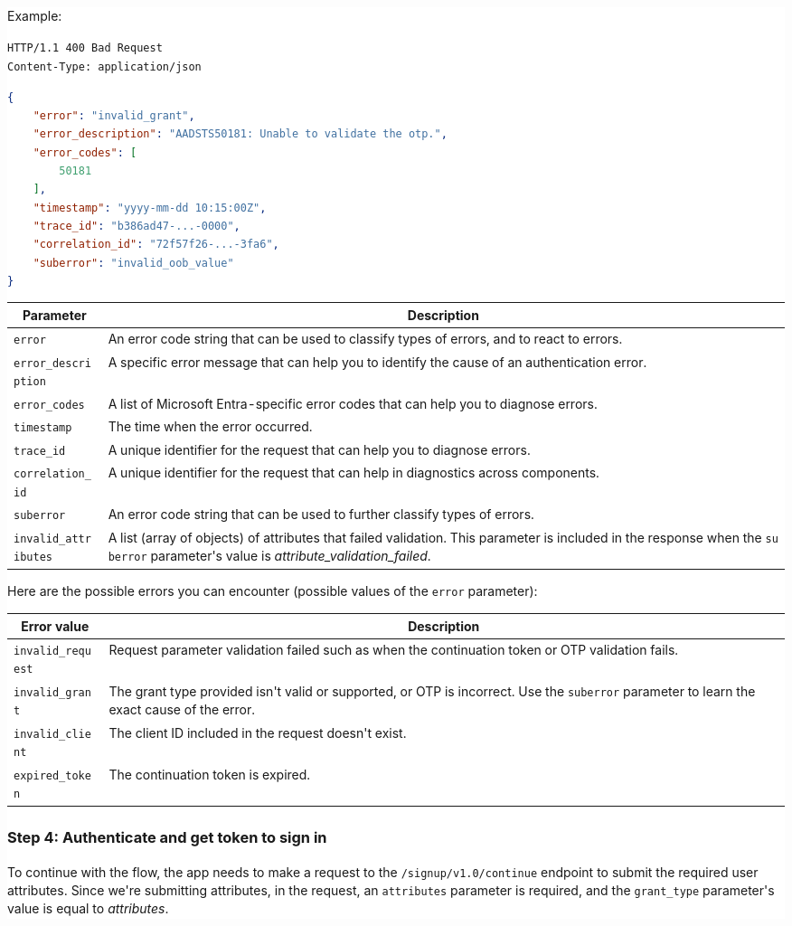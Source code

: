 Example:

```http
HTTP/1.1 400 Bad Request
Content-Type: application/json
```

```json
{  
    "error": "invalid_grant",
    "error_description": "AADSTS50181: Unable to validate the otp.",  
    "error_codes": [
        50181
    ], 
    "timestamp": "yyyy-mm-dd 10:15:00Z",
    "trace_id": "b386ad47-...-0000", 
    "correlation_id": "72f57f26-...-3fa6",
    "suberror": "invalid_oob_value"
}  
```

|    Parameter     | Description        |
|----------------------|------------------------|
|`error` | An error code string that can be used to classify types of errors, and to react to errors.  |  
|`error_description` | A specific error message that can help you to identify the cause of an authentication error. |
|`error_codes` | A list of Microsoft Entra-specific error codes that can help you to diagnose errors.  |
|`timestamp` | The time when the error occurred.|
|`trace_id` | A  unique identifier for the request that can help you to diagnose errors.|
|`correlation_id` | A  unique identifier for the request that can help in diagnostics across components. |
|`suberror` | An error code string that can be used to further classify types of errors.|
|`invalid_attributes` |  A list (array of objects) of attributes that failed validation. This parameter is included in the response when the `suberror` parameter's value is *attribute_validation_failed*. |

Here are the possible errors you can encounter (possible values of the `error` parameter):

|    Error value     | Description        |
|----------------------|------------------------|
| `invalid_request`  |  Request parameter validation failed such as when the continuation token or OTP validation fails.|  
|`invalid_grant`|The grant type provided isn't valid or supported, or OTP is incorrect. Use the `suberror` parameter to learn the exact cause of the error.|
|`invalid_client`|The client ID included in the request doesn't exist. |
|`expired_token`|The continuation token is expired. |

### Step 4: Authenticate and get token to sign in

To continue with the flow, the app needs to make a request to the `/signup/v1.0/continue` endpoint to submit the required user attributes. Since we're submitting attributes, in the request, an `attributes` parameter is required, and the `grant_type` parameter's value is equal to *attributes*.
